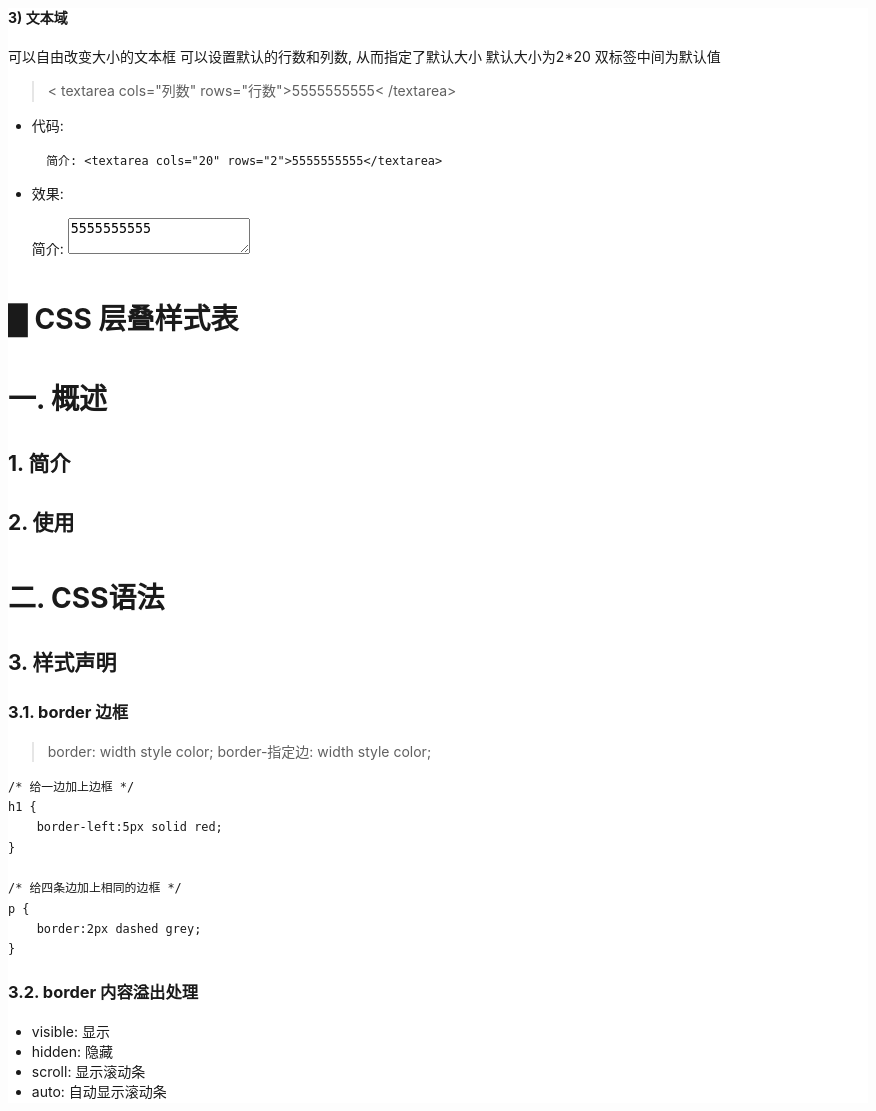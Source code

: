#### 3) 文本域
可以自由改变大小的文本框 
可以设置默认的行数和列数, 从而指定了默认大小
默认大小为2*20
双标签中间为默认值

> < textarea cols="列数" rows="行数">5555555555< /textarea>

- 代码:

        简介: <textarea cols="20" rows="2">5555555555</textarea>

- 效果:

    <p>
        简介:
        <textarea cols="20" rows="2">5555555555</textarea>
    </p>

# █ CSS 层叠样式表

# 一. 概述
## 1. 简介


## 2. 使用
> 

# 二. CSS语法
## 3. 样式声明

### 3.1. border 边框
> border: width style color;
> border-指定边: width style color;

	/* 给一边加上边框 */
	h1 {
		border-left:5px solid red;
	}
	
	/* 给四条边加上相同的边框 */
	p {
		border:2px dashed grey;
	}

### 3.2. border 内容溢出处理

- visible: 显示
- hidden: 隐藏
- scroll: 显示滚动条
- auto: 自动显示滚动条
